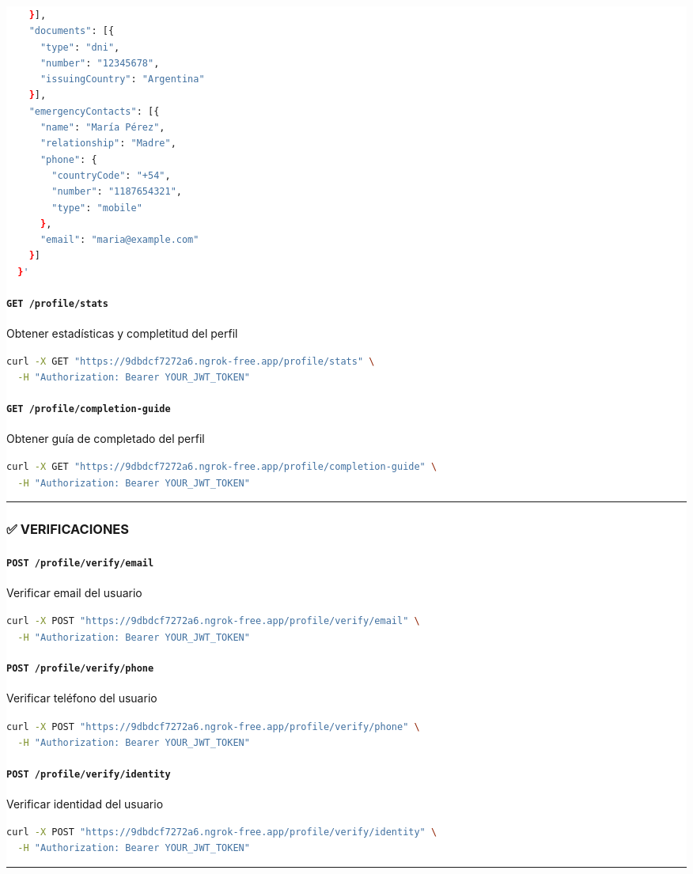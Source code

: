 ```bash
    }],
    "documents": [{
      "type": "dni",
      "number": "12345678",
      "issuingCountry": "Argentina"
    }],
    "emergencyContacts": [{
      "name": "María Pérez",
      "relationship": "Madre",
      "phone": {
        "countryCode": "+54",
        "number": "1187654321",
        "type": "mobile"
      },
      "email": "maria@example.com"
    }]
  }'
```

#### `GET /profile/stats`
Obtener estadísticas y completitud del perfil
```bash
curl -X GET "https://9dbdcf7272a6.ngrok-free.app/profile/stats" \
  -H "Authorization: Bearer YOUR_JWT_TOKEN"
```

#### `GET /profile/completion-guide`
Obtener guía de completado del perfil
```bash
curl -X GET "https://9dbdcf7272a6.ngrok-free.app/profile/completion-guide" \
  -H "Authorization: Bearer YOUR_JWT_TOKEN"
```

---

### ✅ **VERIFICACIONES**

#### `POST /profile/verify/email`
Verificar email del usuario
```bash
curl -X POST "https://9dbdcf7272a6.ngrok-free.app/profile/verify/email" \
  -H "Authorization: Bearer YOUR_JWT_TOKEN"
```

#### `POST /profile/verify/phone`
Verificar teléfono del usuario
```bash
curl -X POST "https://9dbdcf7272a6.ngrok-free.app/profile/verify/phone" \
  -H "Authorization: Bearer YOUR_JWT_TOKEN"
```

#### `POST /profile/verify/identity`
Verificar identidad del usuario
```bash
curl -X POST "https://9dbdcf7272a6.ngrok-free.app/profile/verify/identity" \
  -H "Authorization: Bearer YOUR_JWT_TOKEN"
```

---